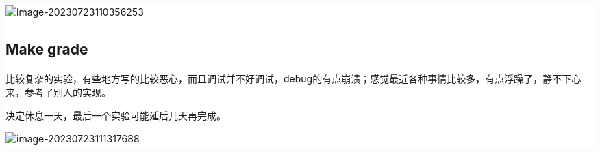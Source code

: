 ![image-20230723110356253](https://gitee.com/moni_world/pic_bed/raw/master/img/image-20230723110356253.png)



## Make grade

比较复杂的实验，有些地方写的比较恶心，而且调试并不好调试，debug的有点崩溃；感觉最近各种事情比较多，有点浮躁了，静不下心来，参考了别人的实现。

决定休息一天，最后一个实验可能延后几天再完成。

![image-20230723111317688](https://gitee.com/moni_world/pic_bed/raw/master/img/image-20230723111317688.png)

